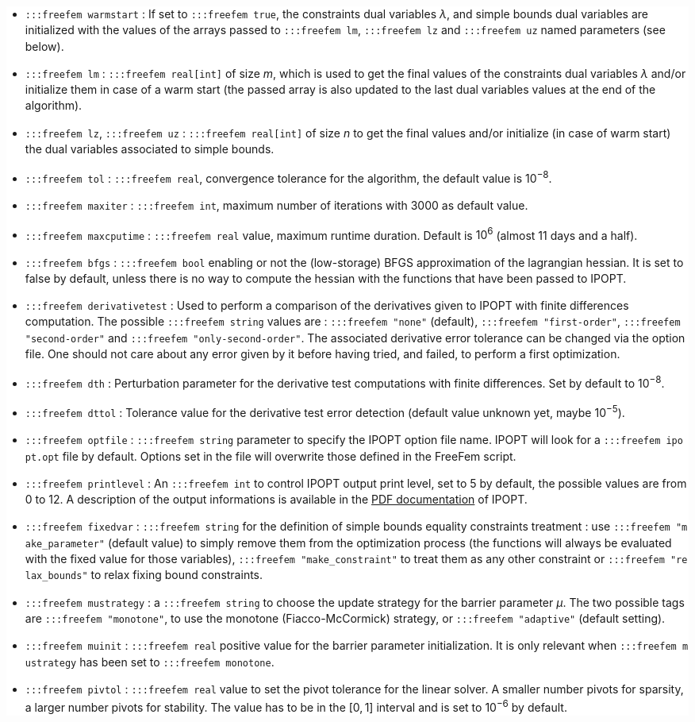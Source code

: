  * `:::freefem warmstart` : If set to `:::freefem true`, the constraints dual variables $\lambda$, and simple bounds dual variables are initialized with the values of the arrays passed to `:::freefem lm`, `:::freefem lz` and `:::freefem uz` named parameters (see below).

 * `:::freefem lm` :  `:::freefem real[int]` of size $m$, which is used to get the final values of the constraints dual variables $\lambda$ and/or initialize them in case of a warm start (the passed array is also updated to the last dual variables values at the end of the algorithm).

 * `:::freefem lz`, `:::freefem uz` : `:::freefem real[int]` of size $n$ to get the final values and/or initialize (in case of warm start) the dual variables associated to simple bounds.

 * `:::freefem tol` : `:::freefem real`, convergence tolerance for the algorithm, the default value is $10^{-8}$.

 * `:::freefem maxiter` : `:::freefem int`, maximum number of iterations with 3000 as default value.

 * `:::freefem maxcputime` : `:::freefem real` value, maximum runtime duration. Default is $10^{6}$ (almost 11 days and a half).

 * `:::freefem bfgs` : `:::freefem bool` enabling or not the (low-storage) BFGS approximation of the lagrangian hessian. It is set to false by default, unless there is no way to compute the hessian with the functions that have been passed to IPOPT.

 * `:::freefem derivativetest` : Used to perform a comparison of the derivatives given to IPOPT with finite differences computation. The possible `:::freefem string` values are : `:::freefem "none"` (default),  `:::freefem "first-order"`, `:::freefem "second-order"` and `:::freefem "only-second-order"`. The associated derivative error tolerance can be changed via the option file. One should not care about any error given by it before having tried, and failed, to perform a first optimization.

 * `:::freefem dth` :  Perturbation parameter for the derivative test computations with finite differences. Set by default to $10^{-8}$.

 * `:::freefem dttol` : Tolerance value for the derivative test error detection (default value unknown yet, maybe $10^{-5}$).

 * `:::freefem optfile` : `:::freefem string` parameter to specify the IPOPT option file name. IPOPT will look for a `:::freefem ipopt.opt` file by default. Options set in the file will overwrite those defined in the FreeFem script.

 * `:::freefem printlevel` : An `:::freefem int` to control IPOPT output print level, set to 5 by default, the possible values are from 0 to 12. A description of the output informations is available in the [PDF documentation](https://projects.coin-or.org/Ipopt/browser/stable/3.10/Ipopt/doc/documentation.pdf?format=raw) of IPOPT.

 * `:::freefem fixedvar` : `:::freefem string` for the definition of simple bounds equality constraints treatment : use `:::freefem "make_parameter"` (default value) to simply remove them from the optimization process (the functions will always be evaluated with the fixed value for those variables), `:::freefem "make_constraint"` to treat them as any other constraint or `:::freefem "relax_bounds"` to relax fixing bound constraints.

 * `:::freefem mustrategy` : a `:::freefem string` to choose the update strategy for the barrier parameter $\mu$. The two possible tags are `:::freefem "monotone"`, to use the monotone (Fiacco-McCormick) strategy, or `:::freefem "adaptive"` (default setting).

 * `:::freefem muinit` : `:::freefem real` positive value for the barrier parameter initialization. It is only relevant when `:::freefem mustrategy` has been set to `:::freefem monotone`.

 * `:::freefem pivtol` : `:::freefem real` value to set the pivot tolerance for the linear solver. A smaller number pivots for sparsity, a larger number pivots for stability. The value has to be in the $[0,1]$ interval and is set to $10^{-6}$ by default.

